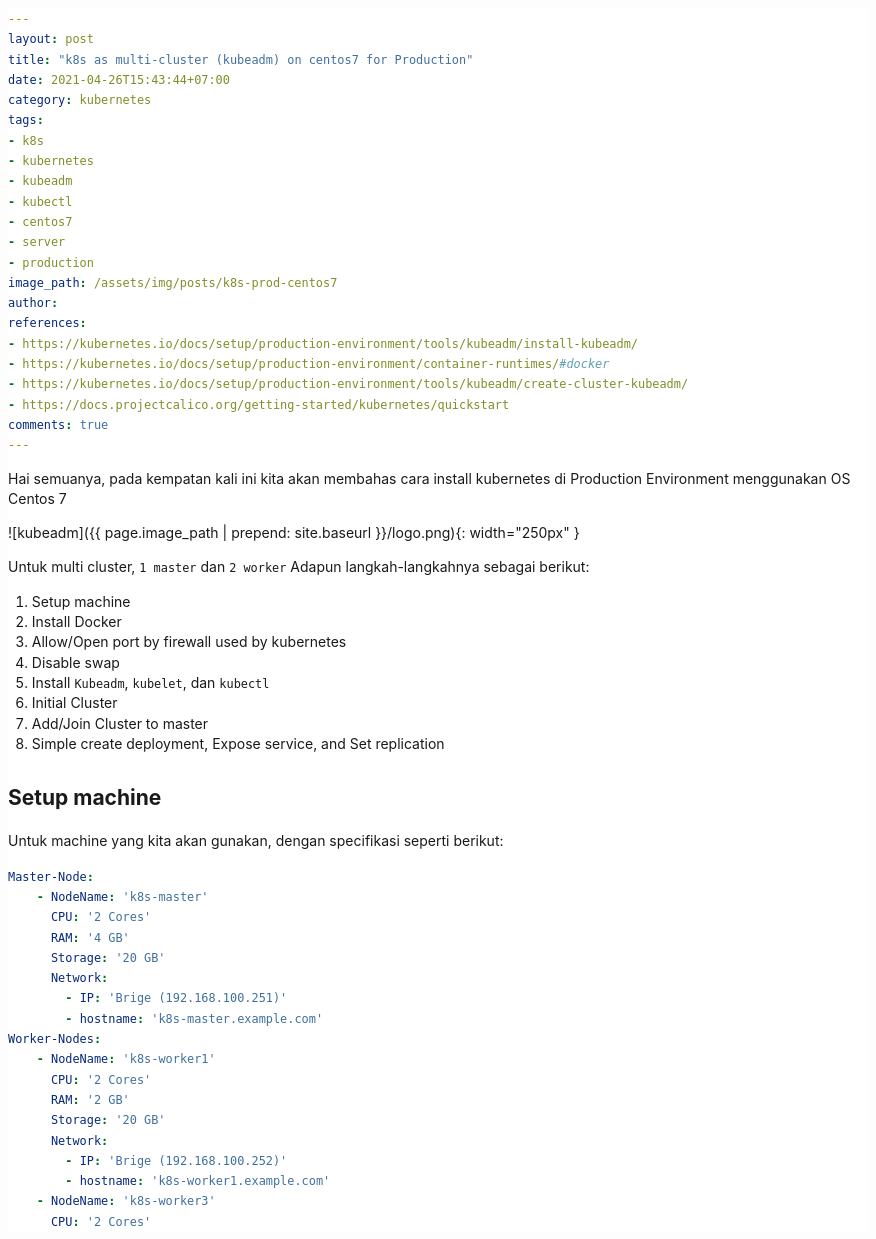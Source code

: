 ```yaml
---
layout: post
title: "k8s as multi-cluster (kubeadm) on centos7 for Production"
date: 2021-04-26T15:43:44+07:00
category: kubernetes
tags: 
- k8s
- kubernetes
- kubeadm
- kubectl
- centos7
- server
- production
image_path: /assets/img/posts/k8s-prod-centos7
author: 
references:
- https://kubernetes.io/docs/setup/production-environment/tools/kubeadm/install-kubeadm/
- https://kubernetes.io/docs/setup/production-environment/container-runtimes/#docker
- https://kubernetes.io/docs/setup/production-environment/tools/kubeadm/create-cluster-kubeadm/
- https://docs.projectcalico.org/getting-started/kubernetes/quickstart
comments: true
---
```


Hai semuanya, pada kempatan kali ini kita akan membahas cara install kubernetes di Production Environment menggunakan OS Centos 7

![kubeadm]({{ page.image_path | prepend: site.baseurl }}/logo.png){: width="250px" }

Untuk multi cluster, `1 master` dan `2 worker` Adapun langkah-langkahnya sebagai berikut:



1. Setup machine
2. Install Docker
3. Allow/Open port by firewall used by kubernetes
4. Disable swap
5. Install `Kubeadm`, `kubelet`, dan `kubectl`
6. Initial Cluster
7. Add/Join Cluster to master
8. Simple create deployment, Expose service, and Set replication

## Setup machine

Untuk machine yang kita akan gunakan, dengan specifikasi seperti berikut:

```yaml
Master-Node:
    - NodeName: 'k8s-master'
      CPU: '2 Cores'
      RAM: '4 GB'
      Storage: '20 GB'
      Network: 
        - IP: 'Brige (192.168.100.251)'
        - hostname: 'k8s-master.example.com'
Worker-Nodes: 
    - NodeName: 'k8s-worker1'
      CPU: '2 Cores'
      RAM: '2 GB'
      Storage: '20 GB'
      Network: 
        - IP: 'Brige (192.168.100.252)'
        - hostname: 'k8s-worker1.example.com'
    - NodeName: 'k8s-worker3'
      CPU: '2 Cores'
```
